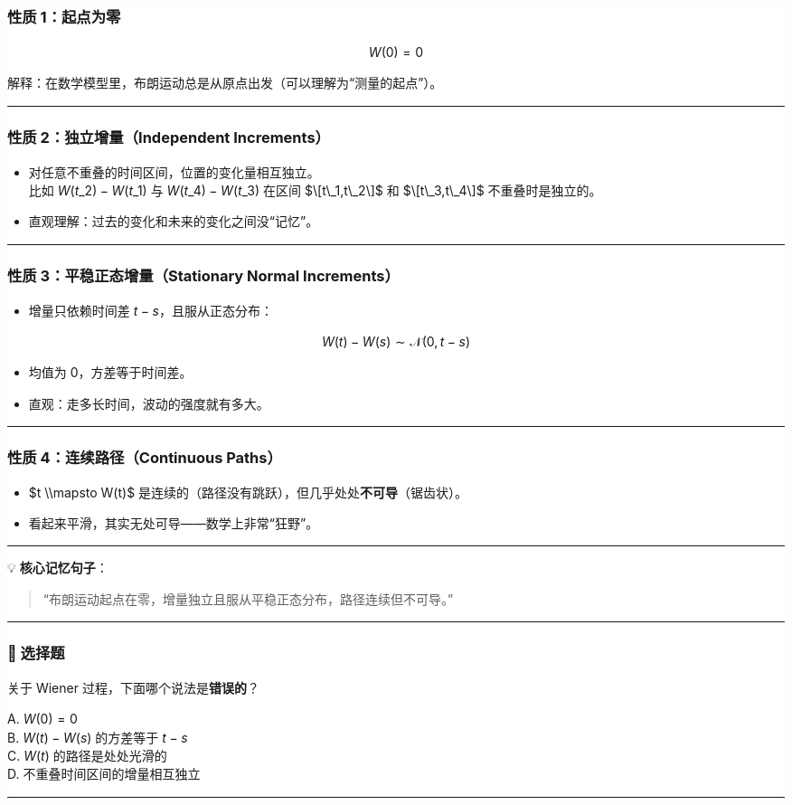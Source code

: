 
### **性质 1：起点为零**

$$
W(0) = 0
$$

解释：在数学模型里，布朗运动总是从原点出发（可以理解为“测量的起点”）。

---

### **性质 2：独立增量（Independent Increments）**

-   对任意不重叠的时间区间，位置的变化量相互独立。  
    比如 $W(t\_2)-W(t\_1)$ 与 $W(t\_4)-W(t\_3)$ 在区间 $\[t\_1,t\_2\]$ 和 $\[t\_3,t\_4\]$ 不重叠时是独立的。
    
-   直观理解：过去的变化和未来的变化之间没“记忆”。
    

---

### **性质 3：平稳正态增量（Stationary Normal Increments）**

-   增量只依赖时间差 $t-s$，且服从正态分布：
    

$$
W(t) - W(s) \sim \mathcal{N}(0,\, t-s)
$$

-   均值为 $0$，方差等于时间差。
    
-   直观：走多长时间，波动的强度就有多大。
    

---

### **性质 4：连续路径（Continuous Paths）**

-   $t \\mapsto W(t)$ 是连续的（路径没有跳跃），但几乎处处**不可导**（锯齿状）。
    
-   看起来平滑，其实无处可导——数学上非常“狂野”。
    

---

💡 **核心记忆句子**：

> “布朗运动起点在零，增量独立且服从平稳正态分布，路径连续但不可导。”

---

### 🎯 选择题

关于 Wiener 过程，下面哪个说法是**错误的**？

A. $W(0) = 0$  
B. $W(t) - W(s)$ 的方差等于 $t-s$  
C. $W(t)$ 的路径是处处光滑的  
D. 不重叠时间区间的增量相互独立

---